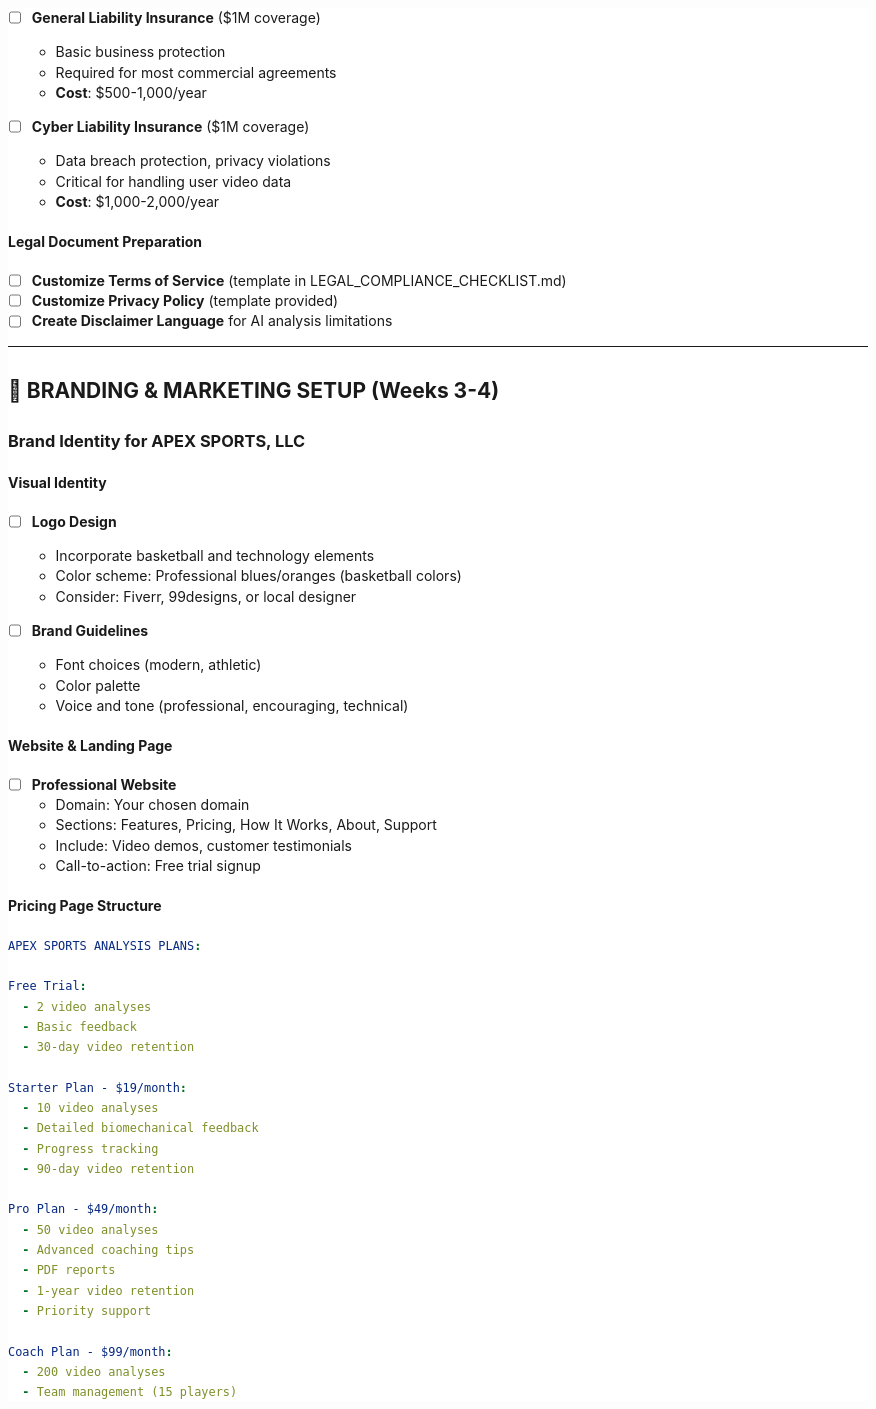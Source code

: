 - [ ] **General Liability Insurance** ($1M coverage)
  - Basic business protection
  - Required for most commercial agreements
  - **Cost**: $500-1,000/year

- [ ] **Cyber Liability Insurance** ($1M coverage)
  - Data breach protection, privacy violations
  - Critical for handling user video data
  - **Cost**: $1,000-2,000/year

#### **Legal Document Preparation**
- [ ] **Customize Terms of Service** (template in LEGAL_COMPLIANCE_CHECKLIST.md)
- [ ] **Customize Privacy Policy** (template provided)
- [ ] **Create Disclaimer Language** for AI analysis limitations

---

## 🏢 BRANDING & MARKETING SETUP (Weeks 3-4)

### Brand Identity for APEX SPORTS, LLC

#### **Visual Identity**
- [ ] **Logo Design**
  - Incorporate basketball and technology elements
  - Color scheme: Professional blues/oranges (basketball colors)
  - Consider: Fiverr, 99designs, or local designer

- [ ] **Brand Guidelines**
  - Font choices (modern, athletic)
  - Color palette
  - Voice and tone (professional, encouraging, technical)

#### **Website & Landing Page**
- [ ] **Professional Website**
  - Domain: Your chosen domain
  - Sections: Features, Pricing, How It Works, About, Support
  - Include: Video demos, customer testimonials
  - Call-to-action: Free trial signup

#### **Pricing Page Structure**
```yaml
APEX SPORTS ANALYSIS PLANS:

Free Trial:
  - 2 video analyses
  - Basic feedback
  - 30-day video retention

Starter Plan - $19/month:
  - 10 video analyses
  - Detailed biomechanical feedback
  - Progress tracking
  - 90-day video retention

Pro Plan - $49/month:
  - 50 video analyses
  - Advanced coaching tips
  - PDF reports
  - 1-year video retention
  - Priority support

Coach Plan - $99/month:
  - 200 video analyses
  - Team management (15 players)
```